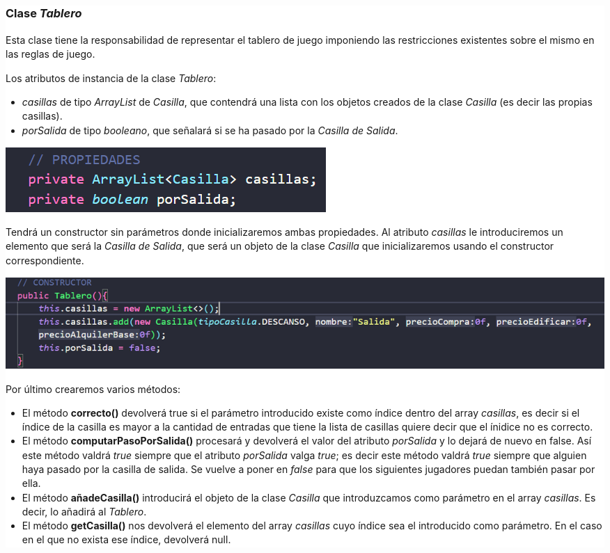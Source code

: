 ### Clase *Tablero*
Esta clase tiene la responsabilidad de representar el tablero de juego imponiendo las restricciones existentes sobre el mismo en las reglas de juego.

Los atributos de instancia de la clase *Tablero*:
- *casillas* de tipo *ArrayList* de *Casilla*, que contendrá una lista con los objetos creados de la clase *Casilla* (es decir las propias casillas).
- *porSalida* de tipo *booleano*, que señalará si se ha pasado por la *Casilla de Salida*.

![Propiedades de la clase *Tablero*](../img/018propiedadesTablero.png)

Tendrá un constructor sin parámetros donde inicializaremos ambas propiedades. Al atributo *casillas* le introduciremos un elemento que será la *Casilla de Salida*, que será un objeto  de la clase *Casilla* que inicializaremos usando el constructor correspondiente.

![Constructor de la clase *Tablero*](../img/019constructorTablero.png)

Por último crearemos varios métodos:
- El método **correcto()** devolverá true si el parámetro introducido existe como índice dentro del array *casillas*, es decir si el índice de la casilla es mayor a la cantidad de entradas que tiene la lista de casillas quiere decir que el ínidice no es correcto.
- El método **computarPasoPorSalida()** procesará y devolverá el valor del atributo *porSalida* y lo dejará de nuevo en false. Así este método valdrá *true* siempre que el atributo *porSalida* valga *true*; es decir este método valdrá *true* siempre que alguien haya pasado por la casilla de salida. Se vuelve a poner en *false* para que los siguientes jugadores puedan también pasar por ella.
- El método **añadeCasilla()** introducirá el objeto de la clase *Casilla* que introduzcamos como parámetro en el array *casillas*. Es decir, lo añadirá al *Tablero*.
- El método **getCasilla()** nos devolverá el elemento del array *casillas* cuyo índice sea el introducido como parámetro. En el caso en el que no exista ese índice, devolverá null.
